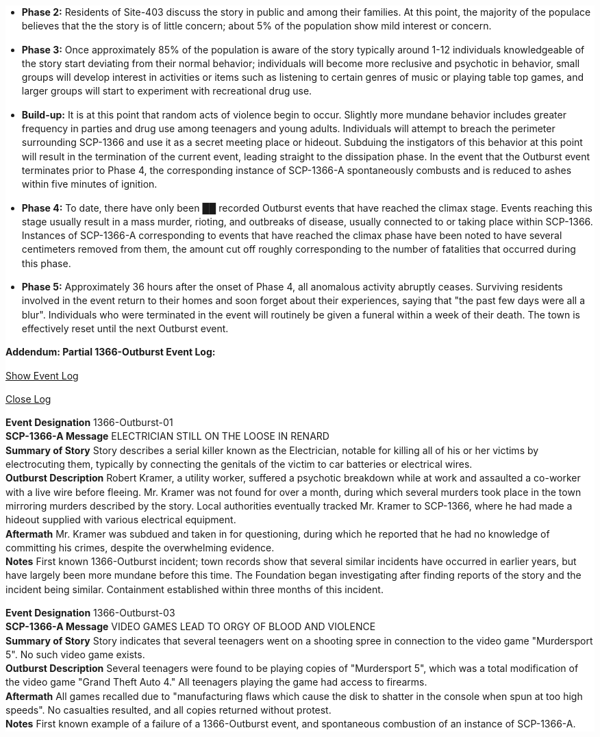 *   **Phase 2:** Residents of Site-403 discuss the story in public and among their families. At this point, the majority of the populace believes that the the story is of little concern; about 5% of the population show mild interest or concern.

*   **Phase 3:** Once approximately 85% of the population is aware of the story typically around 1-12 individuals knowledgeable of the story start deviating from their normal behavior; individuals will become more reclusive and psychotic in behavior, small groups will develop interest in activities or items such as listening to certain genres of music or playing table top games, and larger groups will start to experiment with recreational drug use.

*   **Build-up:** It is at this point that random acts of violence begin to occur. Slightly more mundane behavior includes greater frequency in parties and drug use among teenagers and young adults. Individuals will attempt to breach the perimeter surrounding SCP-1366 and use it as a secret meeting place or hideout. Subduing the instigators of this behavior at this point will result in the termination of the current event, leading straight to the dissipation phase. In the event that the Outburst event terminates prior to Phase 4, the corresponding instance of SCP-1366-A spontaneously combusts and is reduced to ashes within five minutes of ignition.

*   **Phase 4:** To date, there have only been ██ recorded Outburst events that have reached the climax stage. Events reaching this stage usually result in a mass murder, rioting, and outbreaks of disease, usually connected to or taking place within SCP-1366. Instances of SCP-1366-A corresponding to events that have reached the climax phase have been noted to have several centimeters removed from them, the amount cut off roughly corresponding to the number of fatalities that occurred during this phase.

*   **Phase 5:** Approximately 36 hours after the onset of Phase 4, all anomalous activity abruptly ceases. Surviving residents involved in the event return to their homes and soon forget about their experiences, saying that "the past few days were all a blur". Individuals who were terminated in the event will routinely be given a funeral within a week of their death. The town is effectively reset until the next Outburst event.

**Addendum: Partial 1366-Outburst Event Log:**

[Show Event Log](javascript:;)

[Close Log](javascript:;)

**Event Designation** 1366-Outburst-01  
**SCP-1366-A Message** ELECTRICIAN STILL ON THE LOOSE IN RENARD  
**Summary of Story** Story describes a serial killer known as the Electrician, notable for killing all of his or her victims by electrocuting them, typically by connecting the genitals of the victim to car batteries or electrical wires.  
**Outburst Description** Robert Kramer, a utility worker, suffered a psychotic breakdown while at work and assaulted a co-worker with a live wire before fleeing. Mr. Kramer was not found for over a month, during which several murders took place in the town mirroring murders described by the story. Local authorities eventually tracked Mr. Kramer to SCP-1366, where he had made a hideout supplied with various electrical equipment.  
**Aftermath** Mr. Kramer was subdued and taken in for questioning, during which he reported that he had no knowledge of committing his crimes, despite the overwhelming evidence.  
**Notes** First known 1366-Outburst incident; town records show that several similar incidents have occurred in earlier years, but have largely been more mundane before this time. The Foundation began investigating after finding reports of the story and the incident being similar. Containment established within three months of this incident.

**Event Designation** 1366-Outburst-03  
**SCP-1366-A Message** VIDEO GAMES LEAD TO ORGY OF BLOOD AND VIOLENCE  
**Summary of Story** Story indicates that several teenagers went on a shooting spree in connection to the video game "Murdersport 5". No such video game exists.  
**Outburst Description** Several teenagers were found to be playing copies of "Murdersport 5", which was a total modification of the video game "Grand Theft Auto 4." All teenagers playing the game had access to firearms.  
**Aftermath** All games recalled due to "manufacturing flaws which cause the disk to shatter in the console when spun at too high speeds". No casualties resulted, and all copies returned without protest.  
**Notes** First known example of a failure of a 1366-Outburst event, and spontaneous combustion of an instance of SCP-1366-A.
